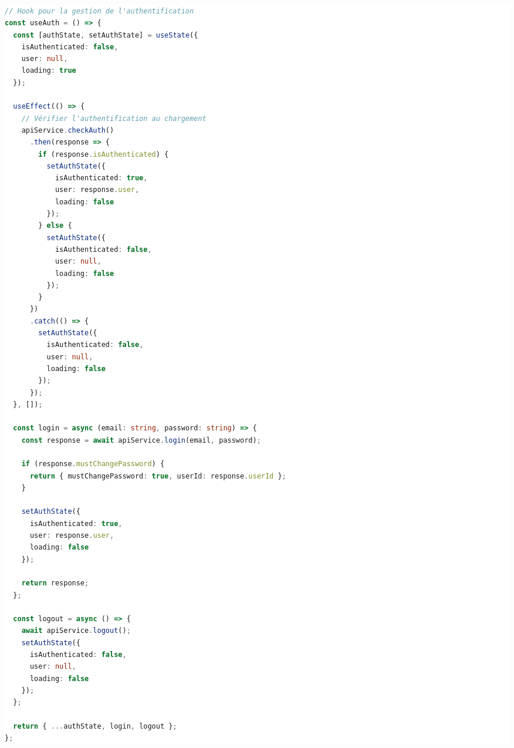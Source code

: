 ```typescript
// Hook pour la gestion de l'authentification
const useAuth = () => {
  const [authState, setAuthState] = useState({
    isAuthenticated: false,
    user: null,
    loading: true
  });

  useEffect(() => {
    // Vérifier l'authentification au chargement
    apiService.checkAuth()
      .then(response => {
        if (response.isAuthenticated) {
          setAuthState({
            isAuthenticated: true,
            user: response.user,
            loading: false
          });
        } else {
          setAuthState({
            isAuthenticated: false,
            user: null,
            loading: false
          });
        }
      })
      .catch(() => {
        setAuthState({
          isAuthenticated: false,
          user: null,
          loading: false
        });
      });
  }, []);

  const login = async (email: string, password: string) => {
    const response = await apiService.login(email, password);
    
    if (response.mustChangePassword) {
      return { mustChangePassword: true, userId: response.userId };
    }
    
    setAuthState({
      isAuthenticated: true,
      user: response.user,
      loading: false
    });
    
    return response;
  };

  const logout = async () => {
    await apiService.logout();
    setAuthState({
      isAuthenticated: false,
      user: null,
      loading: false
    });
  };

  return { ...authState, login, logout };
};
```